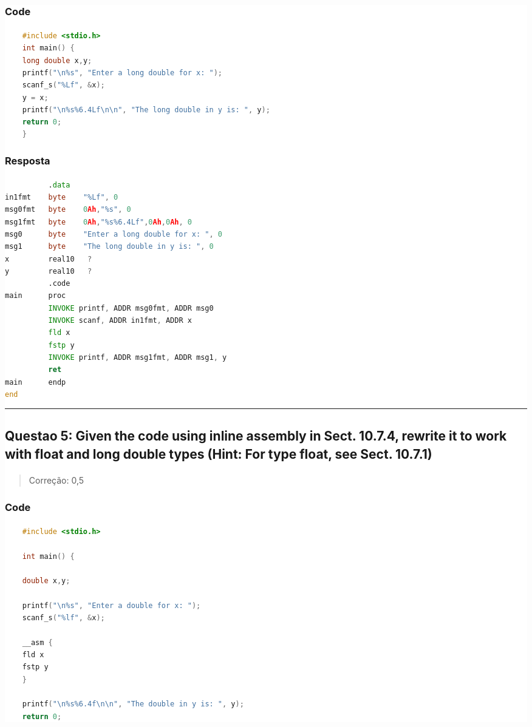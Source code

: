 ### Code

```c
    #include <stdio.h>
    int main() {
    long double x,y;
    printf("\n%s", "Enter a long double for x: ");
    scanf_s("%Lf", &x);
    y = x;
    printf("\n%s%6.4Lf\n\n", "The long double in y is: ", y);
    return 0;
    } 
```

### Resposta

```asm
          .data
in1fmt    byte    "%Lf", 0
msg0fmt   byte    0Ah,"%s", 0
msg1fmt   byte    0Ah,"%s%6.4Lf",0Ah,0Ah, 0
msg0      byte    "Enter a long double for x: ", 0
msg1      byte    "The long double in y is: ", 0
x         real10   ?
y         real10   ?
          .code
main      proc
          INVOKE printf, ADDR msg0fmt, ADDR msg0
          INVOKE scanf, ADDR in1fmt, ADDR x
          fld x
          fstp y
          INVOKE printf, ADDR msg1fmt, ADDR msg1, y
          ret 
main      endp
end

```

---

## Questao 5: Given the code using inline assembly in Sect. 10.7.4, rewrite it to work with float and long double types (Hint: For type float, see Sect. 10.7.1)

> Correção: 0,5

### Code

```c
    #include <stdio.h>

    int main() {

    double x,y;

    printf("\n%s", "Enter a double for x: ");
    scanf_s("%lf", &x);

    __asm {
    fld x
    fstp y
    }

    printf("\n%s%6.4f\n\n", "The double in y is: ", y);
    return 0;
```